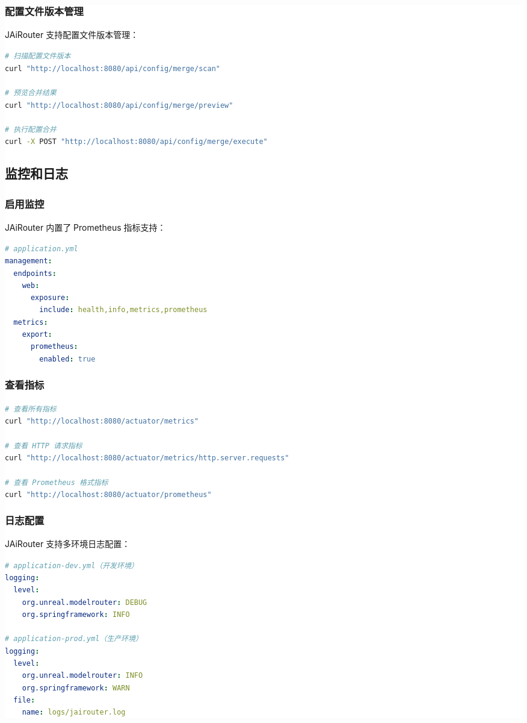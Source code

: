 ### 配置文件版本管理

JAiRouter 支持配置文件版本管理：

```bash
# 扫描配置文件版本
curl "http://localhost:8080/api/config/merge/scan"

# 预览合并结果
curl "http://localhost:8080/api/config/merge/preview"

# 执行配置合并
curl -X POST "http://localhost:8080/api/config/merge/execute"
```

## 监控和日志

### 启用监控

JAiRouter 内置了 Prometheus 指标支持：

```yaml
# application.yml
management:
  endpoints:
    web:
      exposure:
        include: health,info,metrics,prometheus
  metrics:
    export:
      prometheus:
        enabled: true
```

### 查看指标

```bash
# 查看所有指标
curl "http://localhost:8080/actuator/metrics"

# 查看 HTTP 请求指标
curl "http://localhost:8080/actuator/metrics/http.server.requests"

# 查看 Prometheus 格式指标
curl "http://localhost:8080/actuator/prometheus"
```

### 日志配置

JAiRouter 支持多环境日志配置：

```yaml
# application-dev.yml（开发环境）
logging:
  level:
    org.unreal.modelrouter: DEBUG
    org.springframework: INFO

# application-prod.yml（生产环境）
logging:
  level:
    org.unreal.modelrouter: INFO
    org.springframework: WARN
  file:
    name: logs/jairouter.log
```
